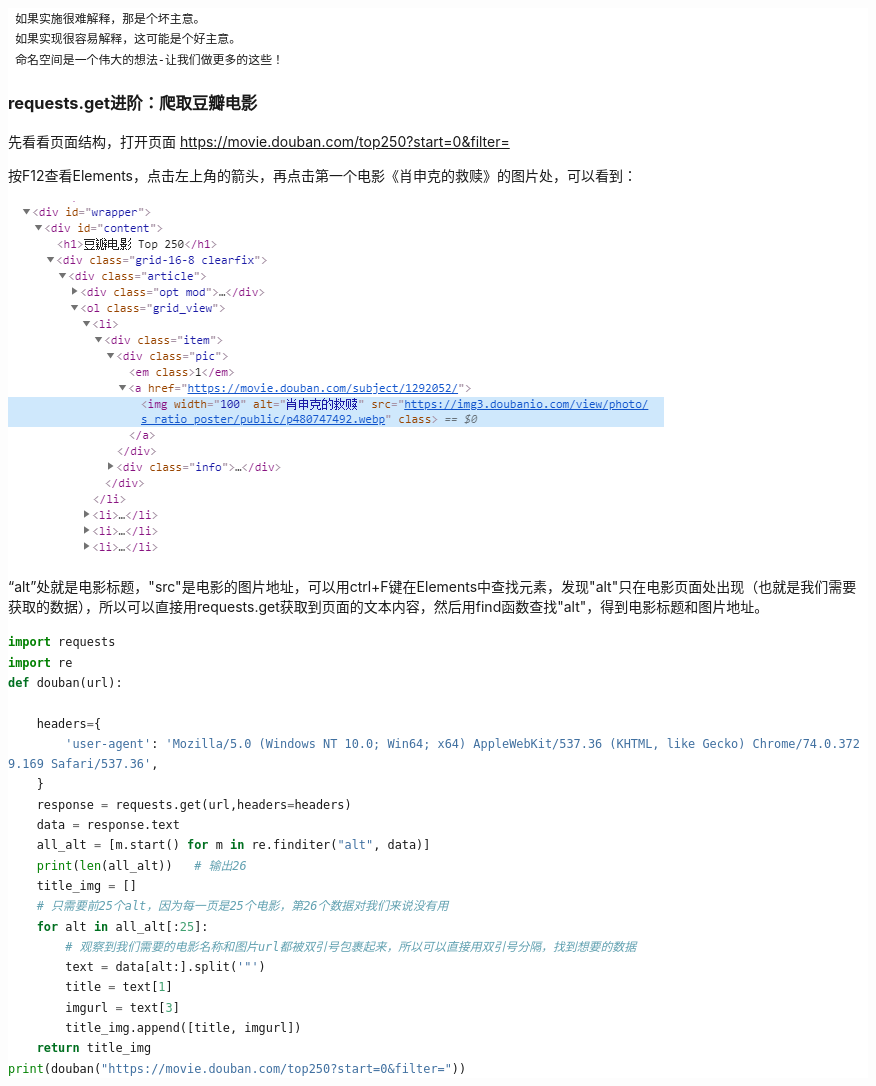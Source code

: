      如果实施很难解释，那是个坏主意。
     如果实现很容易解释，这可能是个好主意。
     命名空间是一个伟大的想法-让我们做更多的这些！

### requests.get进阶：爬取豆瓣电影

先看看页面结构，打开页面 https://movie.douban.com/top250?start=0&filter= 

按F12查看Elements，点击左上角的箭头，再点击第一个电影《肖申克的救赎》的图片处，可以看到：

![1-01](img/1-03.png)

“alt”处就是电影标题，"src"是电影的图片地址，可以用ctrl+F键在Elements中查找元素，发现"alt"只在电影页面处出现（也就是我们需要获取的数据），所以可以直接用requests.get获取到页面的文本内容，然后用find函数查找"alt"，得到电影标题和图片地址。

```python
import requests
import re
def douban(url):
    
    headers={
        'user-agent': 'Mozilla/5.0 (Windows NT 10.0; Win64; x64) AppleWebKit/537.36 (KHTML, like Gecko) Chrome/74.0.3729.169 Safari/537.36',
    }
    response = requests.get(url,headers=headers)
    data = response.text
    all_alt = [m.start() for m in re.finditer("alt", data)]
    print(len(all_alt))   # 输出26
    title_img = []
    # 只需要前25个alt，因为每一页是25个电影，第26个数据对我们来说没有用
    for alt in all_alt[:25]:
        # 观察到我们需要的电影名称和图片url都被双引号包裹起来，所以可以直接用双引号分隔，找到想要的数据
        text = data[alt:].split('"')
        title = text[1]
        imgurl = text[3]
        title_img.append([title, imgurl])
    return title_img
print(douban("https://movie.douban.com/top250?start=0&filter="))
```
